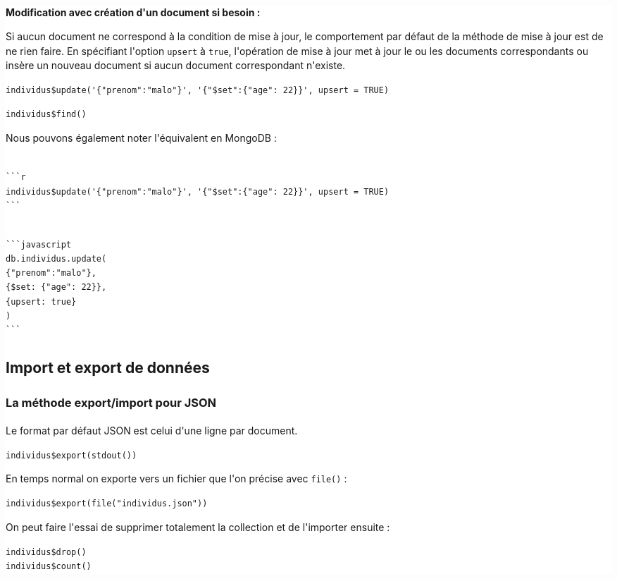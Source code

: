 **Modification avec création d'un document si besoin :**   
  
Si aucun document ne correspond à la condition de mise à jour, le comportement par défaut de la méthode de mise à jour est de ne rien faire. En spécifiant l'option `upsert` à `true`, l'opération de mise à jour met à jour le ou les documents correspondants ou insère un nouveau document si aucun document correspondant n'existe.  
 
```{code-cell} R
individus$update('{"prenom":"malo"}', '{"$set":{"age": 22}}', upsert = TRUE)
```

```{code-cell} R
individus$find()
```
  
 Nous pouvons également noter l'équivalent en MongoDB :

````{tabbed} Mongolite

```r
individus$update('{"prenom":"malo"}', '{"$set":{"age": 22}}', upsert = TRUE)
```

````

````{tabbed} Équivalent MongoDB

```javascript
db.individus.update(
{"prenom":"malo"},
{$set: {"age": 22}},
{upsert: true}
)
```

````



## Import et export de données

### La méthode export/import pour JSON

Le format par défaut JSON est celui d'une ligne par document.  

```{code-cell} R
individus$export(stdout())
```

En temps normal on exporte vers un fichier que l'on précise avec `file()` :  

```{code-cell} R
individus$export(file("individus.json"))
```

On peut faire l'essai de supprimer totalement la collection et de l'importer ensuite :  

```{code-cell} R
individus$drop()
individus$count()
```
